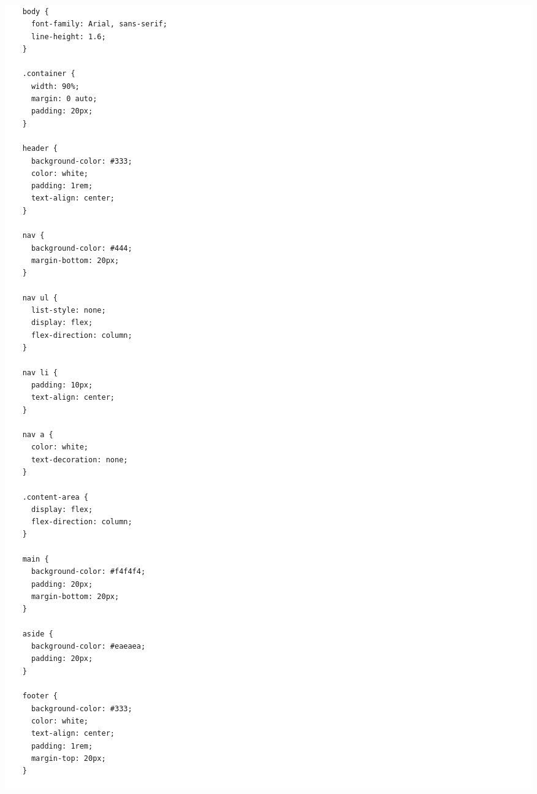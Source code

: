 ```html
    body {
      font-family: Arial, sans-serif;
      line-height: 1.6;
    }
    
    .container {
      width: 90%;
      margin: 0 auto;
      padding: 20px;
    }
    
    header {
      background-color: #333;
      color: white;
      padding: 1rem;
      text-align: center;
    }
    
    nav {
      background-color: #444;
      margin-bottom: 20px;
    }
    
    nav ul {
      list-style: none;
      display: flex;
      flex-direction: column;
    }
    
    nav li {
      padding: 10px;
      text-align: center;
    }
    
    nav a {
      color: white;
      text-decoration: none;
    }
    
    .content-area {
      display: flex;
      flex-direction: column;
    }
    
    main {
      background-color: #f4f4f4;
      padding: 20px;
      margin-bottom: 20px;
    }
    
    aside {
      background-color: #eaeaea;
      padding: 20px;
    }
    
    footer {
      background-color: #333;
      color: white;
      text-align: center;
      padding: 1rem;
      margin-top: 20px;
    }
    
```